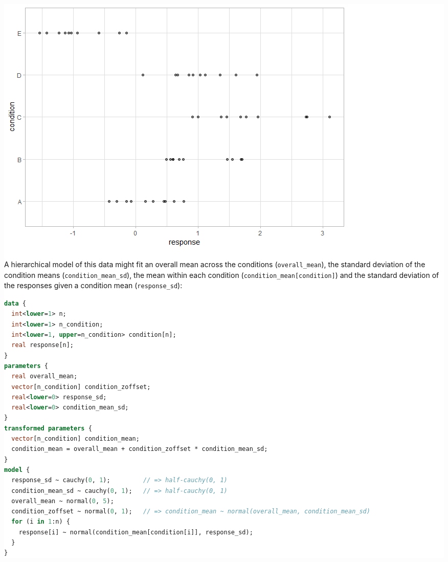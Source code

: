 ![](README_files/figure-gfm/unnamed-chunk-2-1.png)

A hierarchical model of this data might fit an overall mean across the
conditions (`overall_mean`), the standard deviation of the condition
means (`condition_mean_sd`), the mean within each condition
(`condition_mean[condition]`) and the standard deviation of the
responses given a condition mean (`response_sd`):

``` stan
data {
  int<lower=1> n;
  int<lower=1> n_condition;
  int<lower=1, upper=n_condition> condition[n];
  real response[n];
}
parameters {
  real overall_mean;
  vector[n_condition] condition_zoffset;
  real<lower=0> response_sd;
  real<lower=0> condition_mean_sd;
}
transformed parameters {
  vector[n_condition] condition_mean;
  condition_mean = overall_mean + condition_zoffset * condition_mean_sd;
}
model {
  response_sd ~ cauchy(0, 1);         // => half-cauchy(0, 1)
  condition_mean_sd ~ cauchy(0, 1);   // => half-cauchy(0, 1)
  overall_mean ~ normal(0, 5);
  condition_zoffset ~ normal(0, 1);   // => condition_mean ~ normal(overall_mean, condition_mean_sd)
  for (i in 1:n) {
    response[i] ~ normal(condition_mean[condition[i]], response_sd);
  }
}
```
